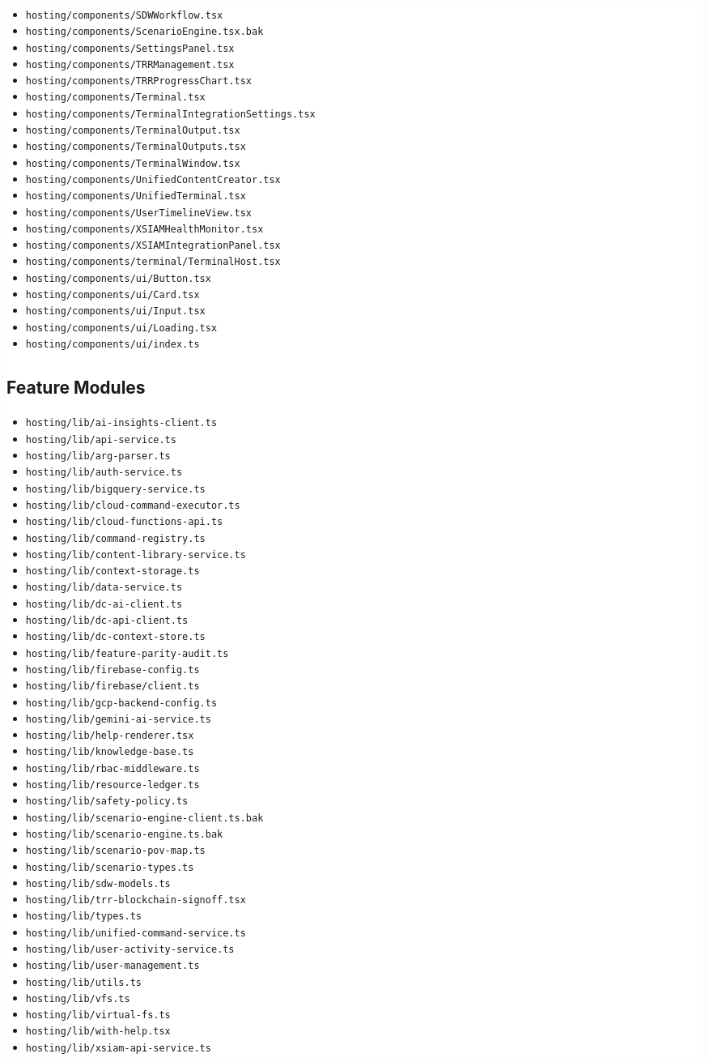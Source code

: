 - `hosting/components/SDWWorkflow.tsx`
- `hosting/components/ScenarioEngine.tsx.bak`
- `hosting/components/SettingsPanel.tsx`
- `hosting/components/TRRManagement.tsx`
- `hosting/components/TRRProgressChart.tsx`
- `hosting/components/Terminal.tsx`
- `hosting/components/TerminalIntegrationSettings.tsx`
- `hosting/components/TerminalOutput.tsx`
- `hosting/components/TerminalOutputs.tsx`
- `hosting/components/TerminalWindow.tsx`
- `hosting/components/UnifiedContentCreator.tsx`
- `hosting/components/UnifiedTerminal.tsx`
- `hosting/components/UserTimelineView.tsx`
- `hosting/components/XSIAMHealthMonitor.tsx`
- `hosting/components/XSIAMIntegrationPanel.tsx`
- `hosting/components/terminal/TerminalHost.tsx`
- `hosting/components/ui/Button.tsx`
- `hosting/components/ui/Card.tsx`
- `hosting/components/ui/Input.tsx`
- `hosting/components/ui/Loading.tsx`
- `hosting/components/ui/index.ts`

## Feature Modules

- `hosting/lib/ai-insights-client.ts`
- `hosting/lib/api-service.ts`
- `hosting/lib/arg-parser.ts`
- `hosting/lib/auth-service.ts`
- `hosting/lib/bigquery-service.ts`
- `hosting/lib/cloud-command-executor.ts`
- `hosting/lib/cloud-functions-api.ts`
- `hosting/lib/command-registry.ts`
- `hosting/lib/content-library-service.ts`
- `hosting/lib/context-storage.ts`
- `hosting/lib/data-service.ts`
- `hosting/lib/dc-ai-client.ts`
- `hosting/lib/dc-api-client.ts`
- `hosting/lib/dc-context-store.ts`
- `hosting/lib/feature-parity-audit.ts`
- `hosting/lib/firebase-config.ts`
- `hosting/lib/firebase/client.ts`
- `hosting/lib/gcp-backend-config.ts`
- `hosting/lib/gemini-ai-service.ts`
- `hosting/lib/help-renderer.tsx`
- `hosting/lib/knowledge-base.ts`
- `hosting/lib/rbac-middleware.ts`
- `hosting/lib/resource-ledger.ts`
- `hosting/lib/safety-policy.ts`
- `hosting/lib/scenario-engine-client.ts.bak`
- `hosting/lib/scenario-engine.ts.bak`
- `hosting/lib/scenario-pov-map.ts`
- `hosting/lib/scenario-types.ts`
- `hosting/lib/sdw-models.ts`
- `hosting/lib/trr-blockchain-signoff.tsx`
- `hosting/lib/types.ts`
- `hosting/lib/unified-command-service.ts`
- `hosting/lib/user-activity-service.ts`
- `hosting/lib/user-management.ts`
- `hosting/lib/utils.ts`
- `hosting/lib/vfs.ts`
- `hosting/lib/virtual-fs.ts`
- `hosting/lib/with-help.tsx`
- `hosting/lib/xsiam-api-service.ts`
